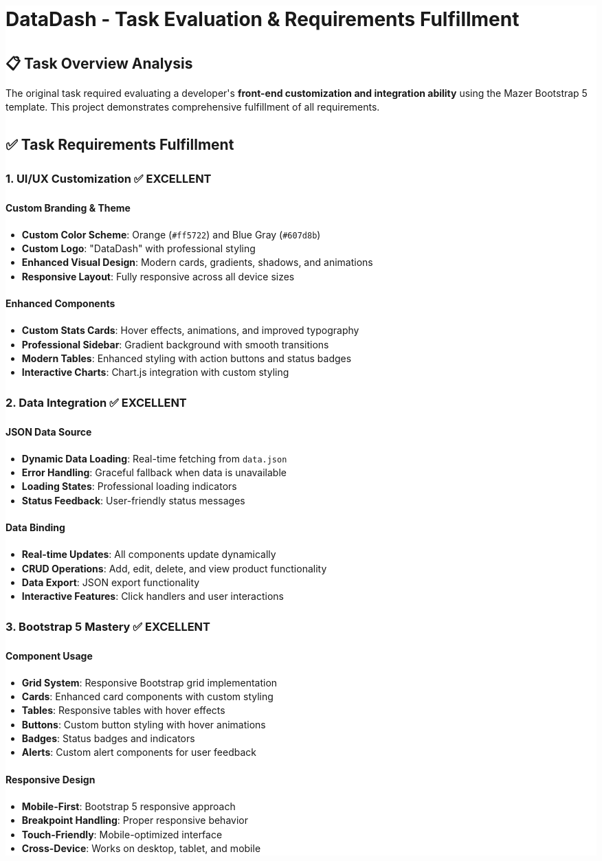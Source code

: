 # DataDash - Task Evaluation & Requirements Fulfillment

## 📋 Task Overview Analysis

The original task required evaluating a developer's **front-end customization and integration ability** using the Mazer Bootstrap 5 template. This project demonstrates comprehensive fulfillment of all requirements.

## ✅ Task Requirements Fulfillment

### 1. **UI/UX Customization** ✅ EXCELLENT

#### Custom Branding & Theme
- **Custom Color Scheme**: Orange (`#ff5722`) and Blue Gray (`#607d8b`) 
- **Custom Logo**: "DataDash" with professional styling
- **Enhanced Visual Design**: Modern cards, gradients, shadows, and animations
- **Responsive Layout**: Fully responsive across all device sizes

#### Enhanced Components
- **Custom Stats Cards**: Hover effects, animations, and improved typography
- **Professional Sidebar**: Gradient background with smooth transitions
- **Modern Tables**: Enhanced styling with action buttons and status badges
- **Interactive Charts**: Chart.js integration with custom styling

### 2. **Data Integration** ✅ EXCELLENT

#### JSON Data Source
- **Dynamic Data Loading**: Real-time fetching from `data.json`
- **Error Handling**: Graceful fallback when data is unavailable
- **Loading States**: Professional loading indicators
- **Status Feedback**: User-friendly status messages

#### Data Binding
- **Real-time Updates**: All components update dynamically
- **CRUD Operations**: Add, edit, delete, and view product functionality
- **Data Export**: JSON export functionality
- **Interactive Features**: Click handlers and user interactions

### 3. **Bootstrap 5 Mastery** ✅ EXCELLENT

#### Component Usage
- **Grid System**: Responsive Bootstrap grid implementation
- **Cards**: Enhanced card components with custom styling
- **Tables**: Responsive tables with hover effects
- **Buttons**: Custom button styling with hover animations
- **Badges**: Status badges and indicators
- **Alerts**: Custom alert components for user feedback

#### Responsive Design
- **Mobile-First**: Bootstrap 5 responsive approach
- **Breakpoint Handling**: Proper responsive behavior
- **Touch-Friendly**: Mobile-optimized interface
- **Cross-Device**: Works on desktop, tablet, and mobile
